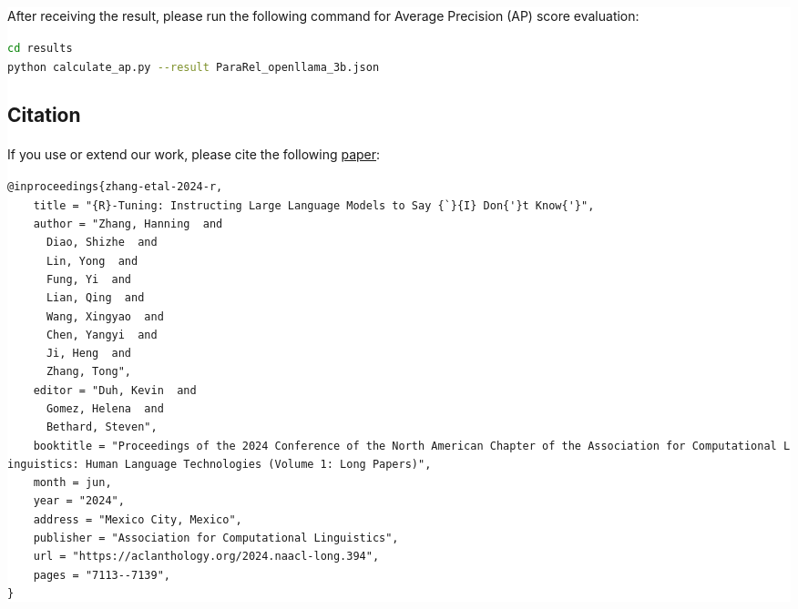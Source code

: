 After receiving the result, please run the following command for Average Precision (AP) score evaluation:
```sh
cd results
python calculate_ap.py --result ParaRel_openllama_3b.json
```

## Citation

If you use or extend our work, please cite the following [paper](https://arxiv.org/abs/2311.09677):
```
@inproceedings{zhang-etal-2024-r,
    title = "{R}-Tuning: Instructing Large Language Models to Say {`}{I} Don{'}t Know{'}",
    author = "Zhang, Hanning  and
      Diao, Shizhe  and
      Lin, Yong  and
      Fung, Yi  and
      Lian, Qing  and
      Wang, Xingyao  and
      Chen, Yangyi  and
      Ji, Heng  and
      Zhang, Tong",
    editor = "Duh, Kevin  and
      Gomez, Helena  and
      Bethard, Steven",
    booktitle = "Proceedings of the 2024 Conference of the North American Chapter of the Association for Computational Linguistics: Human Language Technologies (Volume 1: Long Papers)",
    month = jun,
    year = "2024",
    address = "Mexico City, Mexico",
    publisher = "Association for Computational Linguistics",
    url = "https://aclanthology.org/2024.naacl-long.394",
    pages = "7113--7139",
}
```
